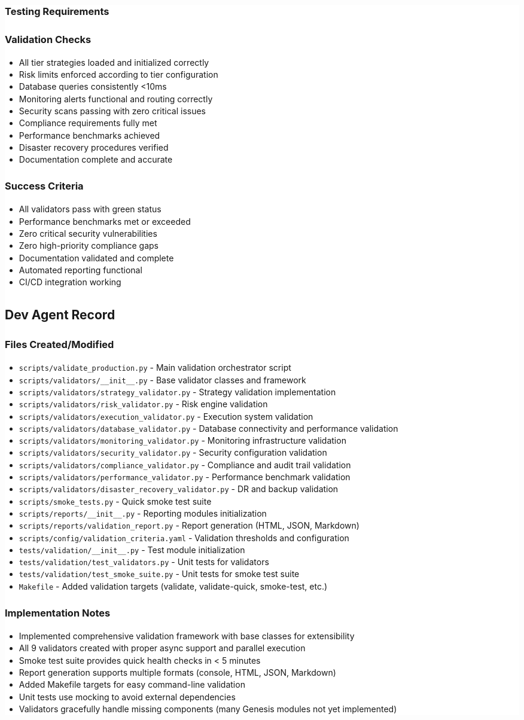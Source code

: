 ### Testing Requirements
### Validation Checks
- All tier strategies loaded and initialized correctly
- Risk limits enforced according to tier configuration
- Database queries consistently <10ms
- Monitoring alerts functional and routing correctly
- Security scans passing with zero critical issues
- Compliance requirements fully met
- Performance benchmarks achieved
- Disaster recovery procedures verified
- Documentation complete and accurate

### Success Criteria
- All validators pass with green status
- Performance benchmarks met or exceeded
- Zero critical security vulnerabilities
- Zero high-priority compliance gaps
- Documentation validated and complete
- Automated reporting functional
- CI/CD integration working

## Dev Agent Record

### Files Created/Modified
- `scripts/validate_production.py` - Main validation orchestrator script
- `scripts/validators/__init__.py` - Base validator classes and framework
- `scripts/validators/strategy_validator.py` - Strategy validation implementation
- `scripts/validators/risk_validator.py` - Risk engine validation
- `scripts/validators/execution_validator.py` - Execution system validation
- `scripts/validators/database_validator.py` - Database connectivity and performance validation
- `scripts/validators/monitoring_validator.py` - Monitoring infrastructure validation
- `scripts/validators/security_validator.py` - Security configuration validation
- `scripts/validators/compliance_validator.py` - Compliance and audit trail validation
- `scripts/validators/performance_validator.py` - Performance benchmark validation
- `scripts/validators/disaster_recovery_validator.py` - DR and backup validation
- `scripts/smoke_tests.py` - Quick smoke test suite
- `scripts/reports/__init__.py` - Reporting modules initialization
- `scripts/reports/validation_report.py` - Report generation (HTML, JSON, Markdown)
- `scripts/config/validation_criteria.yaml` - Validation thresholds and configuration
- `tests/validation/__init__.py` - Test module initialization
- `tests/validation/test_validators.py` - Unit tests for validators
- `tests/validation/test_smoke_suite.py` - Unit tests for smoke test suite
- `Makefile` - Added validation targets (validate, validate-quick, smoke-test, etc.)

### Implementation Notes
- Implemented comprehensive validation framework with base classes for extensibility
- All 9 validators created with proper async support and parallel execution
- Smoke test suite provides quick health checks in < 5 minutes
- Report generation supports multiple formats (console, HTML, JSON, Markdown)
- Added Makefile targets for easy command-line validation
- Unit tests use mocking to avoid external dependencies
- Validators gracefully handle missing components (many Genesis modules not yet implemented)
